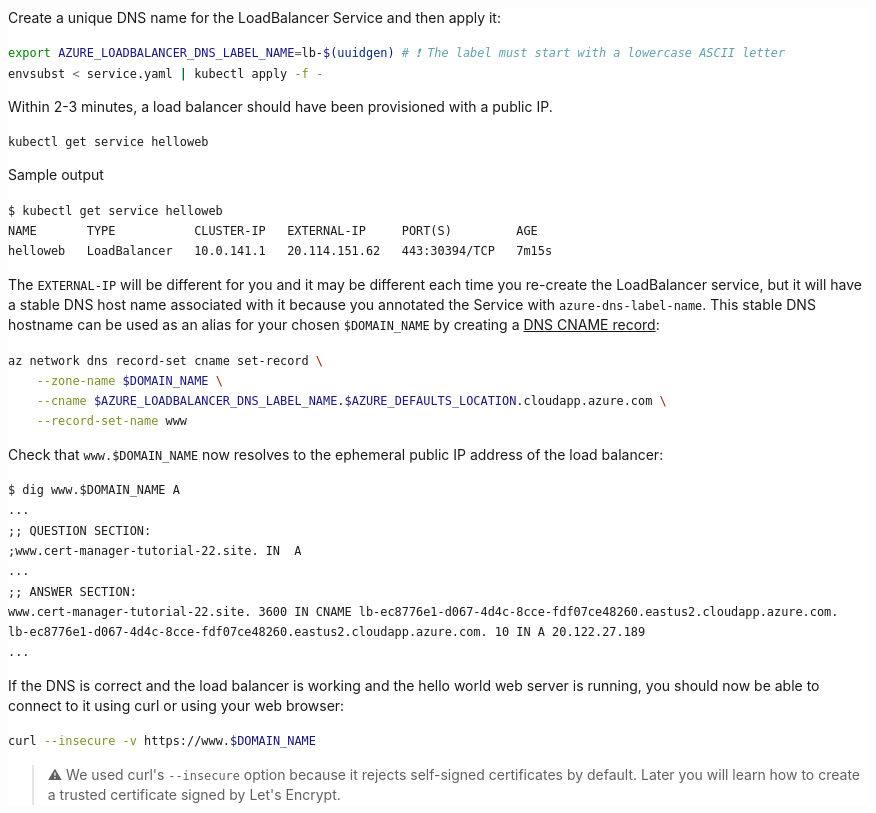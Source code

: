 Create a unique DNS name for the LoadBalancer Service and then apply it:
```bash
export AZURE_LOADBALANCER_DNS_LABEL_NAME=lb-$(uuidgen) # ❗ The label must start with a lowercase ASCII letter
envsubst < service.yaml | kubectl apply -f -
```

Within 2-3 minutes, a load balancer should have been provisioned with a public IP.

```bash
kubectl get service helloweb
```

Sample output

```terminal
$ kubectl get service helloweb
NAME       TYPE           CLUSTER-IP   EXTERNAL-IP     PORT(S)         AGE
helloweb   LoadBalancer   10.0.141.1   20.114.151.62   443:30394/TCP   7m15s
```

The `EXTERNAL-IP` will be different for you and it may be different each time you re-create the LoadBalancer service,
but it will have a stable DNS host name associated with it
because you annotated the Service with `azure-dns-label-name`.
This stable DNS hostname can be used as an alias for your chosen `$DOMAIN_NAME` by creating a [DNS CNAME record](https://www.cloudflare.com/en-gb/learning/dns/dns-records/dns-cname-record/):

```bash
az network dns record-set cname set-record \
    --zone-name $DOMAIN_NAME \
    --cname $AZURE_LOADBALANCER_DNS_LABEL_NAME.$AZURE_DEFAULTS_LOCATION.cloudapp.azure.com \
    --record-set-name www
```

Check that `www.$DOMAIN_NAME` now resolves to the ephemeral public IP address of the load balancer:

```terminal
$ dig www.$DOMAIN_NAME A
...
;; QUESTION SECTION:
;www.cert-manager-tutorial-22.site. IN  A
...
;; ANSWER SECTION:
www.cert-manager-tutorial-22.site. 3600 IN CNAME lb-ec8776e1-d067-4d4c-8cce-fdf07ce48260.eastus2.cloudapp.azure.com.
lb-ec8776e1-d067-4d4c-8cce-fdf07ce48260.eastus2.cloudapp.azure.com. 10 IN A 20.122.27.189
...
```

If the DNS is correct and the load balancer is working and the hello world web server is running,
you should now be able to connect to it using curl or using your web browser:

```bash
curl --insecure -v https://www.$DOMAIN_NAME
```

> ⚠️ We used curl's `--insecure` option because it rejects self-signed certificates by default.
> Later you will learn how to create a trusted certificate signed by Let's Encrypt.
